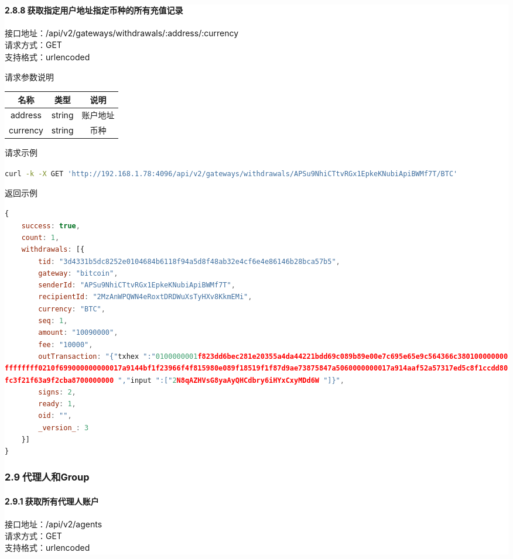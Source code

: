 #### **2.8.8 获取指定用户地址指定币种的所有充值记录**

接口地址：/api/v2/gateways/withdrawals/:address/:currency    
请求方式：GET   
支持格式：urlencoded 

请求参数说明

|   名称   |  类型  |   说明   |
| :------: | :----: | :------: |
| address  | string | 账户地址 |
| currency | string |   币种   |

请求示例

```bash
curl -k -X GET 'http://192.168.1.78:4096/api/v2/gateways/withdrawals/APSu9NhiCTtvRGx1EpkeKNubiApiBWMf7T/BTC'   
```

返回示例

```js
{
    success: true,
    count: 1,
    withdrawals: [{
        tid: "3d4331b5dc8252e0104684b6118f94a5d8f48ab32e4cf6e4e86146b28bca57b5",
        gateway: "bitcoin",
        senderId: "APSu9NhiCTtvRGx1EpkeKNubiApiBWMf7T",
        recipientId: "2MzAnWPQWN4eRoxtDRDWuXsTyHXv8KkmEMi",
        currency: "BTC",
        seq: 1,
        amount: "10090000",
        fee: "10000",
        outTransaction: "{"txhex ":"0100000001f823dd6bec281e20355a4da44221bdd69c089b89e00e7c695e65e9c564366c380100000000ffffffff0210f699000000000017a9144bf1f23966f4f815980e089f18519f1f87d9ae73875847a5060000000017a914aaf52a57317ed5c8f1ccdd80fc3f21f63a9f2cba8700000000 ","input ":["2N8qAZHVsG8yaAyQHCdbry6iHYxCxyMDd6W "]}",
        signs: 2,
        ready: 1,
        oid: "",
        _version_: 3
    }]
}

```

### **2.9 代理人和Group**

#### **2.9.1 获取所有代理人账户**

接口地址：/api/v2/agents  
请求方式：GET   
支持格式：urlencoded 

